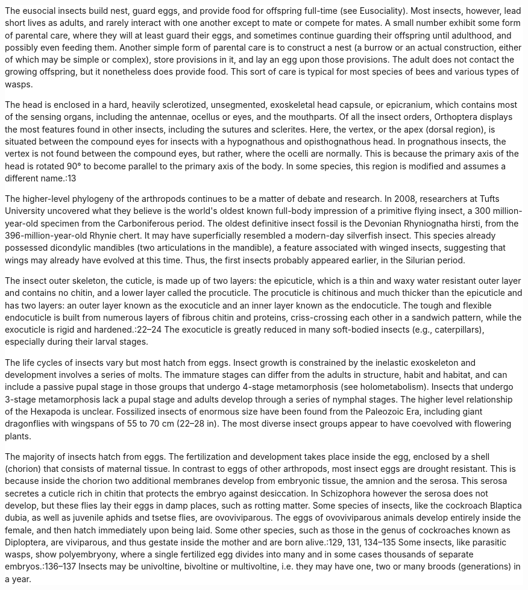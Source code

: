 The eusocial insects build nest, guard eggs, and provide food for offspring full-time (see Eusociality). Most insects, however, lead short lives as adults, and rarely interact with one another except to mate or compete for mates. A small number exhibit some form of parental care, where they will at least guard their eggs, and sometimes continue guarding their offspring until adulthood, and possibly even feeding them. Another simple form of parental care is to construct a nest (a burrow or an actual construction, either of which may be simple or complex), store provisions in it, and lay an egg upon those provisions. The adult does not contact the growing offspring, but it nonetheless does provide food. This sort of care is typical for most species of bees and various types of wasps.

The head is enclosed in a hard, heavily sclerotized, unsegmented, exoskeletal head capsule, or epicranium, which contains most of the sensing organs, including the antennae, ocellus or eyes, and the mouthparts. Of all the insect orders, Orthoptera displays the most features found in other insects, including the sutures and sclerites. Here, the vertex, or the apex (dorsal region), is situated between the compound eyes for insects with a hypognathous and opisthognathous head. In prognathous insects, the vertex is not found between the compound eyes, but rather, where the ocelli are normally. This is because the primary axis of the head is rotated 90° to become parallel to the primary axis of the body. In some species, this region is modified and assumes a different name.:13

The higher-level phylogeny of the arthropods continues to be a matter of debate and research. In 2008, researchers at Tufts University uncovered what they believe is the world's oldest known full-body impression of a primitive flying insect, a 300 million-year-old specimen from the Carboniferous period. The oldest definitive insect fossil is the Devonian Rhyniognatha hirsti, from the 396-million-year-old Rhynie chert. It may have superficially resembled a modern-day silverfish insect. This species already possessed dicondylic mandibles (two articulations in the mandible), a feature associated with winged insects, suggesting that wings may already have evolved at this time. Thus, the first insects probably appeared earlier, in the Silurian period.

The insect outer skeleton, the cuticle, is made up of two layers: the epicuticle, which is a thin and waxy water resistant outer layer and contains no chitin, and a lower layer called the procuticle. The procuticle is chitinous and much thicker than the epicuticle and has two layers: an outer layer known as the exocuticle and an inner layer known as the endocuticle. The tough and flexible endocuticle is built from numerous layers of fibrous chitin and proteins, criss-crossing each other in a sandwich pattern, while the exocuticle is rigid and hardened.:22–24 The exocuticle is greatly reduced in many soft-bodied insects (e.g., caterpillars), especially during their larval stages.

The life cycles of insects vary but most hatch from eggs. Insect growth is constrained by the inelastic exoskeleton and development involves a series of molts. The immature stages can differ from the adults in structure, habit and habitat, and can include a passive pupal stage in those groups that undergo 4-stage metamorphosis (see holometabolism). Insects that undergo 3-stage metamorphosis lack a pupal stage and adults develop through a series of nymphal stages. The higher level relationship of the Hexapoda is unclear. Fossilized insects of enormous size have been found from the Paleozoic Era, including giant dragonflies with wingspans of 55 to 70 cm (22–28 in). The most diverse insect groups appear to have coevolved with flowering plants.

The majority of insects hatch from eggs. The fertilization and development takes place inside the egg, enclosed by a shell (chorion) that consists of maternal tissue. In contrast to eggs of other arthropods, most insect eggs are drought resistant. This is because inside the chorion two additional membranes develop from embryonic tissue, the amnion and the serosa. This serosa secretes a cuticle rich in chitin that protects the embryo against desiccation. In Schizophora however the serosa does not develop, but these flies lay their eggs in damp places, such as rotting matter. Some species of insects, like the cockroach Blaptica dubia, as well as juvenile aphids and tsetse flies, are ovoviviparous. The eggs of ovoviviparous animals develop entirely inside the female, and then hatch immediately upon being laid. Some other species, such as those in the genus of cockroaches known as Diploptera, are viviparous, and thus gestate inside the mother and are born alive.:129, 131, 134–135 Some insects, like parasitic wasps, show polyembryony, where a single fertilized egg divides into many and in some cases thousands of separate embryos.:136–137 Insects may be univoltine, bivoltine or multivoltine, i.e. they may have one, two or many broods (generations) in a year.
